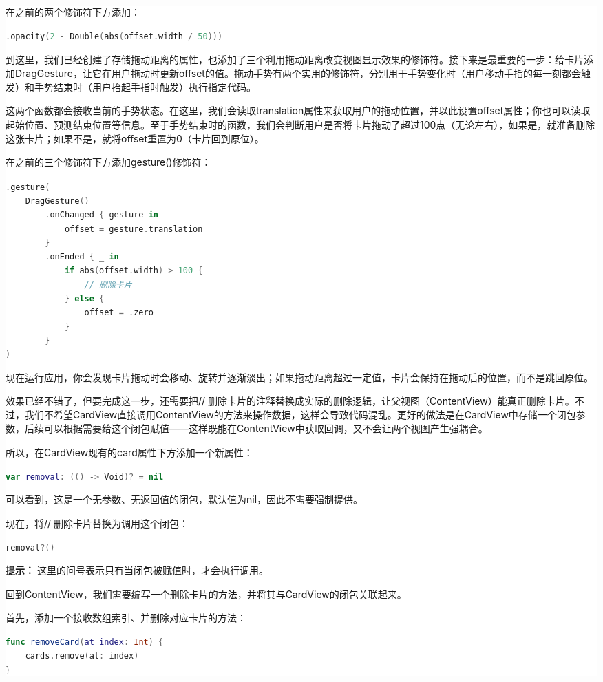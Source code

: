 在之前的两个修饰符下方添加：

```swift
.opacity(2 - Double(abs(offset.width / 50)))
```

到这里，我们已经创建了存储拖动距离的属性，也添加了三个利用拖动距离改变视图显示效果的修饰符。接下来是最重要的一步：给卡片添加DragGesture，让它在用户拖动时更新offset的值。拖动手势有两个实用的修饰符，分别用于手势变化时（用户移动手指的每一刻都会触发）和手势结束时（用户抬起手指时触发）执行指定代码。

这两个函数都会接收当前的手势状态。在这里，我们会读取translation属性来获取用户的拖动位置，并以此设置offset属性；你也可以读取起始位置、预测结束位置等信息。至于手势结束时的函数，我们会判断用户是否将卡片拖动了超过100点（无论左右），如果是，就准备删除这张卡片；如果不是，就将offset重置为0（卡片回到原位）。

在之前的三个修饰符下方添加gesture()修饰符：

```swift
.gesture(
    DragGesture()
        .onChanged { gesture in
            offset = gesture.translation
        }
        .onEnded { _ in
            if abs(offset.width) > 100 {
                // 删除卡片
            } else {
                offset = .zero
            }
        }
)
```

现在运行应用，你会发现卡片拖动时会移动、旋转并逐渐淡出；如果拖动距离超过一定值，卡片会保持在拖动后的位置，而不是跳回原位。

效果已经不错了，但要完成这一步，还需要把// 删除卡片的注释替换成实际的删除逻辑，让父视图（ContentView）能真正删除卡片。不过，我们不希望CardView直接调用ContentView的方法来操作数据，这样会导致代码混乱。更好的做法是在CardView中存储一个闭包参数，后续可以根据需要给这个闭包赋值——这样既能在ContentView中获取回调，又不会让两个视图产生强耦合。

所以，在CardView现有的card属性下方添加一个新属性：

```swift
var removal: (() -> Void)? = nil
```

可以看到，这是一个无参数、无返回值的闭包，默认值为nil，因此不需要强制提供。

现在，将// 删除卡片替换为调用这个闭包：

```swift
removal?()
```

**提示：** 这里的问号表示只有当闭包被赋值时，才会执行调用。

回到ContentView，我们需要编写一个删除卡片的方法，并将其与CardView的闭包关联起来。

首先，添加一个接收数组索引、并删除对应卡片的方法：

```swift
func removeCard(at index: Int) {
    cards.remove(at: index)
}
```
